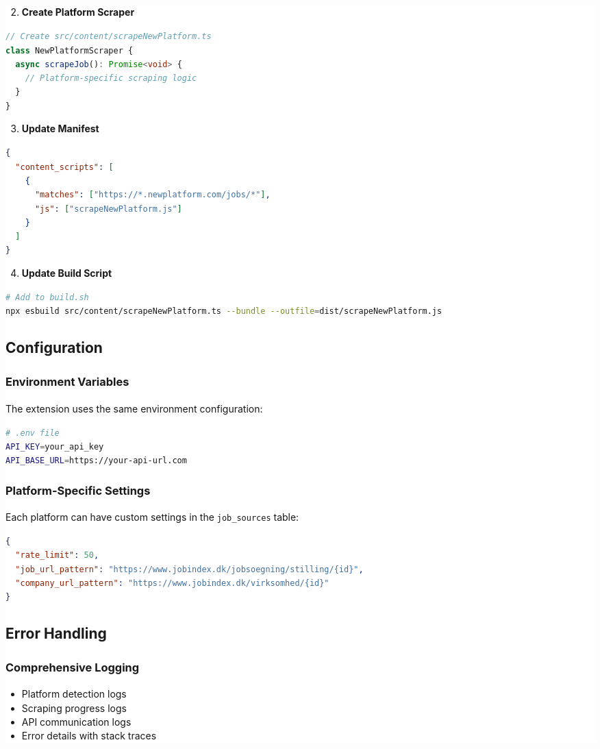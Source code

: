 2. **Create Platform Scraper**
```typescript
// Create src/content/scrapeNewPlatform.ts
class NewPlatformScraper {
  async scrapeJob(): Promise<void> {
    // Platform-specific scraping logic
  }
}
```

3. **Update Manifest**
```json
{
  "content_scripts": [
    {
      "matches": ["https://*.newplatform.com/jobs/*"],
      "js": ["scrapeNewPlatform.js"]
    }
  ]
}
```

4. **Update Build Script**
```bash
# Add to build.sh
npx esbuild src/content/scrapeNewPlatform.ts --bundle --outfile=dist/scrapeNewPlatform.js
```

## Configuration

### Environment Variables
The extension uses the same environment configuration:
```bash
# .env file
API_KEY=your_api_key
API_BASE_URL=https://your-api-url.com
```

### Platform-Specific Settings
Each platform can have custom settings in the `job_sources` table:
```json
{
  "rate_limit": 50,
  "job_url_pattern": "https://www.jobindex.dk/jobsoegning/stilling/{id}",
  "company_url_pattern": "https://www.jobindex.dk/virksomhed/{id}"
}
```

## Error Handling

### Comprehensive Logging
- Platform detection logs
- Scraping progress logs
- API communication logs
- Error details with stack traces
